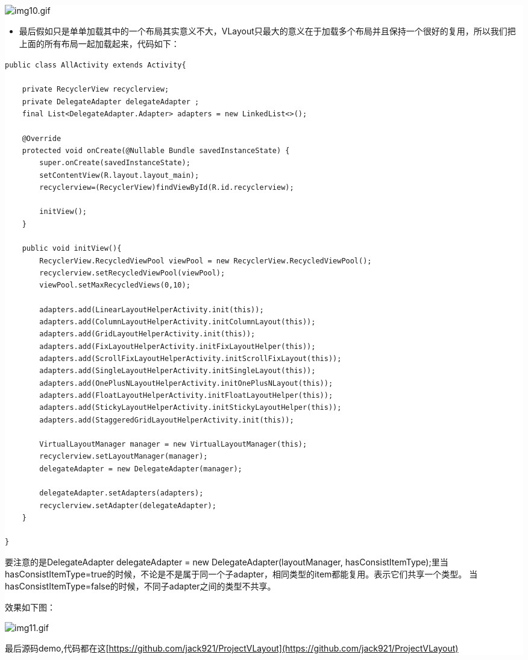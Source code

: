 ![img10.gif](http://upload-images.jianshu.io/upload_images/925576-7511442ba426d5a1.gif?imageMogr2/auto-orient/strip)

- 最后假如只是单单加载其中的一个布局其实意义不大，VLayout只最大的意义在于加载多个布局并且保持一个很好的复用，所以我们把上面的所有布局一起加载起来，代码如下：

```
public class AllActivity extends Activity{

    private RecyclerView recyclerview;
    private DelegateAdapter delegateAdapter ;
    final List<DelegateAdapter.Adapter> adapters = new LinkedList<>();

    @Override
    protected void onCreate(@Nullable Bundle savedInstanceState) {
        super.onCreate(savedInstanceState);
        setContentView(R.layout.layout_main);
        recyclerview=(RecyclerView)findViewById(R.id.recyclerview);

        initView();
    }

    public void initView(){
        RecyclerView.RecycledViewPool viewPool = new RecyclerView.RecycledViewPool();
        recyclerview.setRecycledViewPool(viewPool);
        viewPool.setMaxRecycledViews(0,10);

        adapters.add(LinearLayoutHelperActivity.init(this));
        adapters.add(ColumnLayoutHelperActivity.initColumnLayout(this));
        adapters.add(GridLayoutHelperActivity.init(this));
        adapters.add(FixLayoutHelperActivity.initFixLayoutHelper(this));
        adapters.add(ScrollFixLayoutHelperActivity.initScrollFixLayout(this));
        adapters.add(SingleLayoutHelperActivity.initSingleLayout(this));
        adapters.add(OnePlusNLayoutHelperActivity.initOnePlusNLayout(this));
        adapters.add(FloatLayoutHelperActivity.initFloatLayoutHelper(this));
        adapters.add(StickyLayoutHelperActivity.initStickyLayoutHelper(this));
        adapters.add(StaggeredGridLayoutHelperActivity.init(this));

        VirtualLayoutManager manager = new VirtualLayoutManager(this);
        recyclerview.setLayoutManager(manager);
        delegateAdapter = new DelegateAdapter(manager);

        delegateAdapter.setAdapters(adapters);
        recyclerview.setAdapter(delegateAdapter);
    }

}
```
要注意的是DelegateAdapter delegateAdapter = new DelegateAdapter(layoutManager, hasConsistItemType);里当hasConsistItemType=true的时候，不论是不是属于同一个子adapter，相同类型的item都能复用。表示它们共享一个类型。 当hasConsistItemType=false的时候，不同子adapter之间的类型不共享。

效果如下图：

![img11.gif](http://upload-images.jianshu.io/upload_images/925576-56a30a38b9907e92.gif?imageMogr2/auto-orient/strip)

最后源码demo,代码都在这[https://github.com/jack921/ProjectVLayout](https://github.com/jack921/ProjectVLayout)
